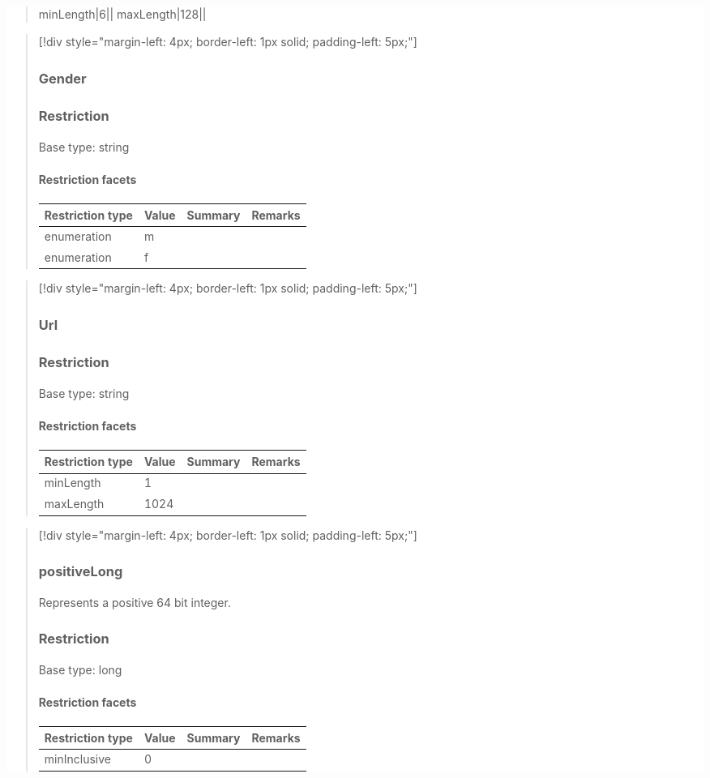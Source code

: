 > minLength|6||
> maxLength|128||
>
>

>[!div style="margin-left: 4px; border-left: 1px solid; padding-left: 5px;"]
>
> <a name='Gender'></a>
>
> ### Gender
>
> ### Restriction
>
> Base type: string
>
> #### Restriction facets
>
> Restriction type|Value|Summary|Remarks
> ---|---|---|---
> enumeration|m||
> enumeration|f||
>
>

>[!div style="margin-left: 4px; border-left: 1px solid; padding-left: 5px;"]
>
> <a name='Url'></a>
>
> ### Url
>
> ### Restriction
>
> Base type: string
>
> #### Restriction facets
>
> Restriction type|Value|Summary|Remarks
> ---|---|---|---
> minLength|1||
> maxLength|1024||
>
>

>[!div style="margin-left: 4px; border-left: 1px solid; padding-left: 5px;"]
>
> <a name='positiveLong'></a>
>
> ### positiveLong
>
> Represents a positive 64 bit integer.
>
> ### Restriction
>
> Base type: long
>
> #### Restriction facets
>
> Restriction type|Value|Summary|Remarks
> ---|---|---|---
> minInclusive|0||
>
>
